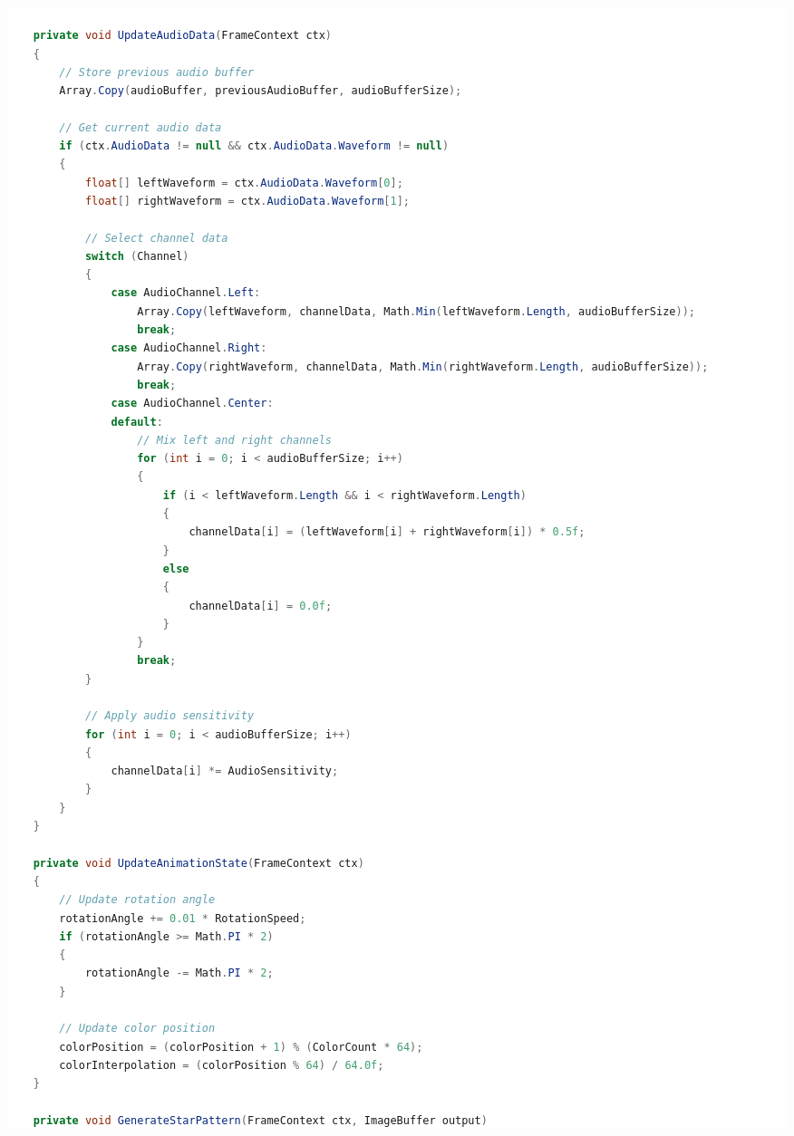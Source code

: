 ```csharp
    
    private void UpdateAudioData(FrameContext ctx)
    {
        // Store previous audio buffer
        Array.Copy(audioBuffer, previousAudioBuffer, audioBufferSize);
        
        // Get current audio data
        if (ctx.AudioData != null && ctx.AudioData.Waveform != null)
        {
            float[] leftWaveform = ctx.AudioData.Waveform[0];
            float[] rightWaveform = ctx.AudioData.Waveform[1];
            
            // Select channel data
            switch (Channel)
            {
                case AudioChannel.Left:
                    Array.Copy(leftWaveform, channelData, Math.Min(leftWaveform.Length, audioBufferSize));
                    break;
                case AudioChannel.Right:
                    Array.Copy(rightWaveform, channelData, Math.Min(rightWaveform.Length, audioBufferSize));
                    break;
                case AudioChannel.Center:
                default:
                    // Mix left and right channels
                    for (int i = 0; i < audioBufferSize; i++)
                    {
                        if (i < leftWaveform.Length && i < rightWaveform.Length)
                        {
                            channelData[i] = (leftWaveform[i] + rightWaveform[i]) * 0.5f;
                        }
                        else
                        {
                            channelData[i] = 0.0f;
                        }
                    }
                    break;
            }
            
            // Apply audio sensitivity
            for (int i = 0; i < audioBufferSize; i++)
            {
                channelData[i] *= AudioSensitivity;
            }
        }
    }
    
    private void UpdateAnimationState(FrameContext ctx)
    {
        // Update rotation angle
        rotationAngle += 0.01 * RotationSpeed;
        if (rotationAngle >= Math.PI * 2)
        {
            rotationAngle -= Math.PI * 2;
        }
        
        // Update color position
        colorPosition = (colorPosition + 1) % (ColorCount * 64);
        colorInterpolation = (colorPosition % 64) / 64.0f;
    }
    
    private void GenerateStarPattern(FrameContext ctx, ImageBuffer output)
```